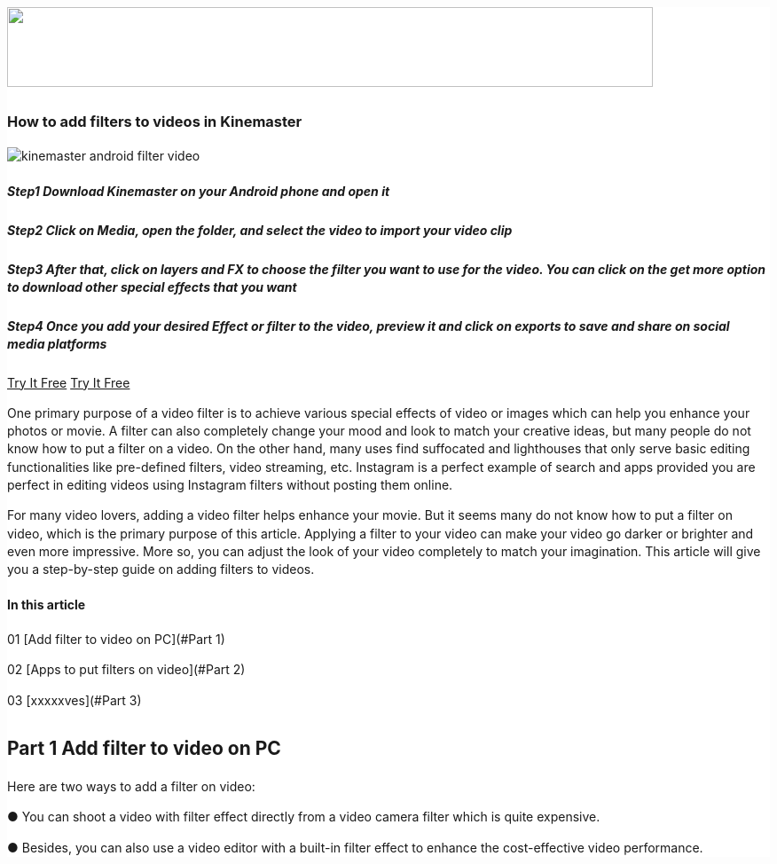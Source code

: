 
<a href="https://aligracehair.sjv.io/c/5597632/2087267/19272" target="_top" id="2087267"><img src="//a.impactradius-go.com/display-ad/19272-2087267" border="0" alt="" width="728" height="90"/></a><img height="0" width="0" src="https://imp.pxf.io/i/5597632/2087267/19272" style="position:absolute;visibility:hidden;" border="0" />

### How to add filters to videos in Kinemaster

![kinemaster android filter video](https://images.wondershare.com/filmora/article-images/2022/03/kinemaster.jpg)

##### Step1 Download Kinemaster on your Android phone and open it

##### Step2 Click on Media, open the folder, and select the video to import your video clip

##### Step3 After that, click on layers and FX to choose the filter you want to use for the video. You can click on the get more option to download other special effects that you want

##### Step4 Once you add your desired Effect or filter to the video, preview it and click on exports to save and share on social media platforms

[Try It Free](https://tools.techidaily.com/wondershare/filmora/download/) [Try It Free](https://tools.techidaily.com/wondershare/filmora/download/)

One primary purpose of a video filter is to achieve various special effects of video or images which can help you enhance your photos or movie. A filter can also completely change your mood and look to match your creative ideas, but many people do not know how to put a filter on a video. On the other hand, many uses find suffocated and lighthouses that only serve basic editing functionalities like pre-defined filters, video streaming, etc. Instagram is a perfect example of search and apps provided you are perfect in editing videos using Instagram filters without posting them online.

For many video lovers, adding a video filter helps enhance your movie. But it seems many do not know how to put a filter on video, which is the primary purpose of this article. Applying a filter to your video can make your video go darker or brighter and even more impressive. More so, you can adjust the look of your video completely to match your imagination. This article will give you a step-by-step guide on adding filters to videos.

#### In this article

01 [Add filter to video on PC](#Part 1)

02 [Apps to put filters on video](#Part 2)

03 [xxxxxves](#Part 3)

## Part 1 Add filter to video on PC

Here are two ways to add a filter on video:

● You can shoot a video with filter effect directly from a video camera filter which is quite expensive.

● Besides, you can also use a video editor with a built-in filter effect to enhance the cost-effective video performance.
